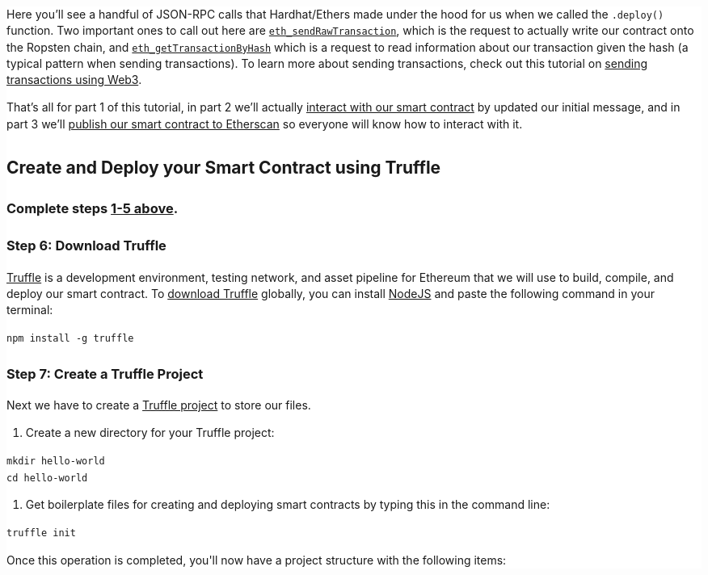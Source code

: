 Here you’ll see a handful of JSON-RPC calls that Hardhat/Ethers made under the hood for us when we called the `.deploy()` function. Two important ones to call out here are [`eth_sendRawTransaction`](https://docs.alchemyapi.io/alchemy/documentation/alchemy-api-reference/json-rpc#eth_sendrawtransaction), which is the request to actually write our contract onto the Ropsten chain, and [`eth_getTransactionByHash`](https://docs.alchemyapi.io/alchemy/documentation/alchemy-api-reference/json-rpc#eth_gettransactionbyhash) which is a request to read information about our transaction given the hash (a typical pattern when sending transactions). To learn more about sending transactions, check out this tutorial on [sending transactions using Web3](../sending-txs.md).

That’s all for part 1 of this tutorial, in part 2 we’ll actually [interact with our smart contract](interacting-with-a-smart-contract.md) by updated our initial message, and in part 3 we’ll [publish our smart contract to Etherscan](interacting-with-a-smart-contract.md) so everyone will know how to interact with it.

## Create and Deploy your Smart Contract using Truffle

### Complete steps [1-5 above](./#step-1-connect-to-the-ethereum-network).

### Step 6: Download Truffle <a href="step-6-download-truffle" id="step-6-download-truffle"></a>

[Truffle](https://www.trufflesuite.com/docs/truffle/overview) is a development environment, testing network, and asset pipeline for Ethereum that we will use to build, compile, and deploy our smart contract. To [download Truffle](https://www.trufflesuite.com/docs/truffle/getting-started/installation) globally, you can install [NodeJS](https://nodejs.org/en/download/) and paste the following command in your terminal:

```
npm install -g truffle
```

### Step 7: Create a Truffle Project <a href="step-8-create-a-truffle-project" id="step-8-create-a-truffle-project"></a>

Next we have to create a [Truffle project](https://www.trufflesuite.com/docs/truffle/getting-started/creating-a-project) to store our files.

1. Create a new directory for your Truffle project:

```
mkdir hello-world
cd hello-world
```

1. Get boilerplate files for creating and deploying smart contracts by typing this in the command line:

```
truffle init
```

Once this operation is completed, you'll now have a project structure with the following items:
